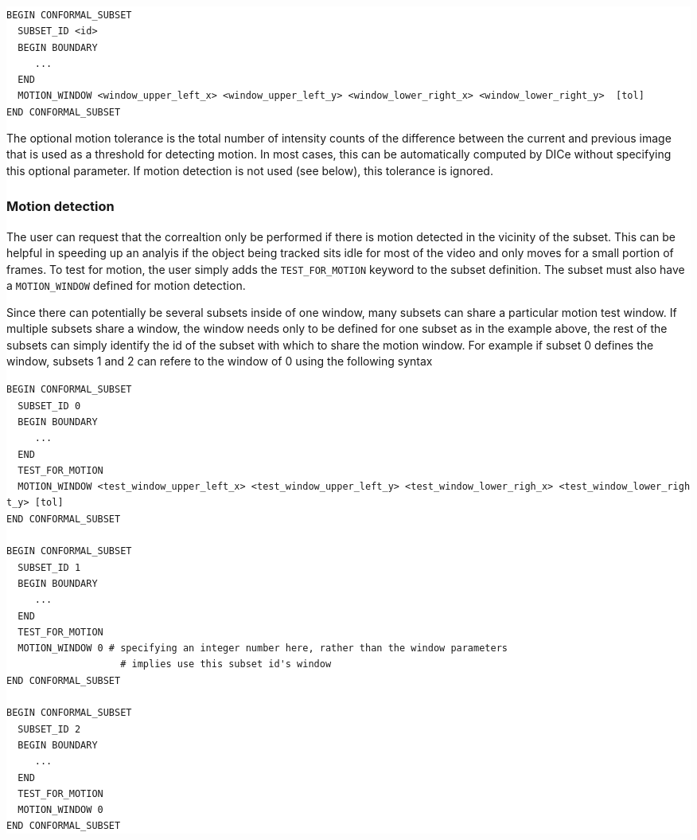     BEGIN CONFORMAL_SUBSET
      SUBSET_ID <id>
      BEGIN BOUNDARY
         ...
      END
      MOTION_WINDOW <window_upper_left_x> <window_upper_left_y> <window_lower_right_x> <window_lower_right_y>  [tol]
    END CONFORMAL_SUBSET

The optional motion tolerance is the total number of intensity counts of the difference between the current and previous image that is used as a threshold for detecting motion. In most cases, this can be automatically computed by DICe without specifying this optional parameter. If motion detection is not used (see below), this tolerance is ignored.

### Motion detection

The user can request that the correaltion only be performed if there is motion detected in the vicinity of the subset. This can be helpful in speeding up an analyis if the object being tracked sits idle for most of the video and only moves for a small portion of frames. To test for motion, the user simply adds the `TEST_FOR_MOTION` keyword to the subset definition. The subset must also have a `MOTION_WINDOW` defined for motion detection.

Since there can potentially be several subsets inside of one window, many subsets can share a particular motion test window. If multiple subsets share a window, the window needs only to be defined for one subset as in the example above, the rest of the subsets can simply identify the id of the subset with which to share the motion window. For example if subset 0 defines the window, subsets 1 and 2 can refere to the window of 0 using the following syntax

    BEGIN CONFORMAL_SUBSET
      SUBSET_ID 0
      BEGIN BOUNDARY
         ...
      END
      TEST_FOR_MOTION
      MOTION_WINDOW <test_window_upper_left_x> <test_window_upper_left_y> <test_window_lower_righ_x> <test_window_lower_right_y> [tol]
    END CONFORMAL_SUBSET

    BEGIN CONFORMAL_SUBSET
      SUBSET_ID 1
      BEGIN BOUNDARY
         ...
      END
      TEST_FOR_MOTION
      MOTION_WINDOW 0 # specifying an integer number here, rather than the window parameters
                        # implies use this subset id's window
    END CONFORMAL_SUBSET

    BEGIN CONFORMAL_SUBSET
      SUBSET_ID 2
      BEGIN BOUNDARY
         ...
      END
      TEST_FOR_MOTION
      MOTION_WINDOW 0
    END CONFORMAL_SUBSET
